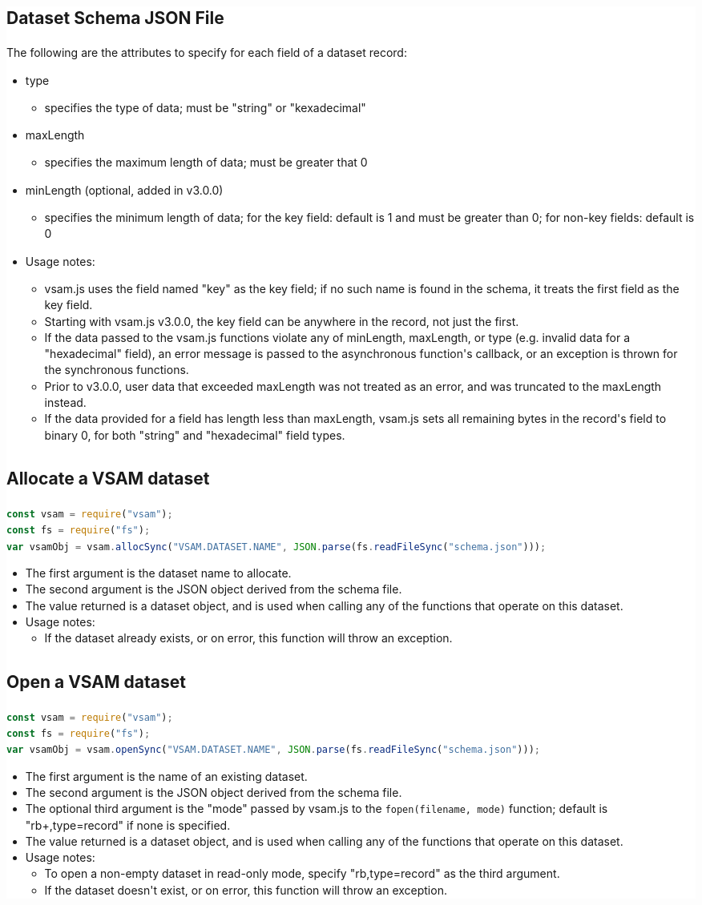 ## Dataset Schema JSON File

The following are the attributes to specify for each field of a dataset record:
* type
  * specifies the type of data; must be "string" or "kexadecimal"
* maxLength
  * specifies the maximum length of data; must be greater that 0
* minLength (optional, added in v3.0.0)
  * specifies the minimum length of data; for the key field: default is 1 and must be greater than 0; for non-key fields: default is 0

* Usage notes:
  * vsam.js uses the field named "key" as the key field; if no such name is found in the schema, it treats the first field as the key field.
  * Starting with vsam.js v3.0.0, the key field can be anywhere in the record, not just the first.
  * If the data passed to the vsam.js functions violate any of minLength, maxLength, or type (e.g. invalid data for a "hexadecimal" field), an error message is passed to the asynchronous function's callback, or an exception is thrown for the synchronous functions.
  * Prior to v3.0.0, user data that exceeded maxLength was not treated as an error, and was truncated to the maxLength instead.
  * If the data provided for a field has length less than maxLength, vsam.js sets all remaining bytes in the record's field to binary 0, for both "string" and "hexadecimal" field types.

## Allocate a VSAM dataset

```js
const vsam = require("vsam");
const fs = require("fs");
var vsamObj = vsam.allocSync("VSAM.DATASET.NAME", JSON.parse(fs.readFileSync("schema.json")));
```

* The first argument is the dataset name to allocate.
* The second argument is the JSON object derived from the schema file.
* The value returned is a dataset object, and is used when calling any of the functions that operate on this dataset.
* Usage notes:
  * If the dataset already exists, or on error, this function will throw an exception.

## Open a VSAM dataset

```js
const vsam = require("vsam");
const fs = require("fs");
var vsamObj = vsam.openSync("VSAM.DATASET.NAME", JSON.parse(fs.readFileSync("schema.json")));
```

* The first argument is the name of an existing dataset.
* The second argument is the JSON object derived from the schema file.
* The optional third argument is the "mode" passed by vsam.js to the `fopen(filename, mode)` function; default is "rb+,type=record" if none is specified.
* The value returned is a dataset object, and is used when calling any of the functions that operate on this dataset.
* Usage notes:
  * To open a non-empty dataset in read-only mode, specify "rb,type=record" as the third argument.
  * If the dataset doesn't exist, or on error, this function will throw an exception.
